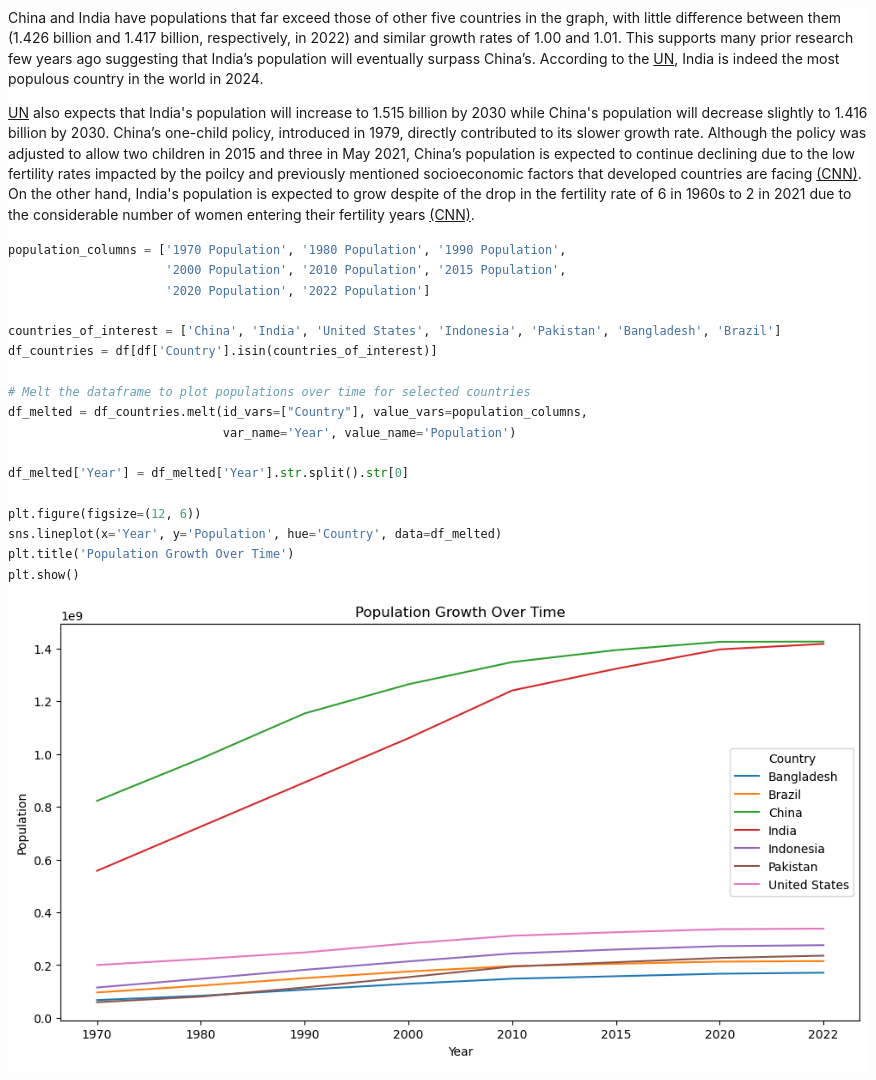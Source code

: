 China and India have populations that far exceed those of other five countries in the graph, with little difference between them (1.426 billion and 1.417 billion, respectively, in 2022) and similar growth rates of 1.00 and 1.01. This supports many prior research few years ago suggesting that India’s population will eventually surpass China’s. According to the [UN](https://population.un.org/wpp/), India is indeed the most populous country in the world in 2024.

[UN](https://population.un.org/wpp/) also expects that India's population will increase to 1.515 billion by 2030 while China's population will decrease slightly to 1.416 billion by 2030. China’s one-child policy, introduced in 1979, directly contributed to its slower growth rate. Although the policy was adjusted to allow two children in 2015 and three in May 2021, China’s population is expected to continue declining due to the low fertility rates impacted by the poilcy and previously mentioned socioeconomic factors that developed countries are facing [(CNN)](https://www.cnn.com/2023/01/18/china/china-population-drop-explainer-intl-hnk/index.html). On the other hand, India's population is expected to grow despite of the drop in the fertility rate of 6 in 1960s to 2 in 2021 due to the considerable number of women entering their fertility years [(CNN)](https://www.cnn.com/2023/04/28/asia/india-population-overtakes-china-graphics-intl-hnk-dst-dg/index.html).


```python
population_columns = ['1970 Population', '1980 Population', '1990 Population', 
                      '2000 Population', '2010 Population', '2015 Population', 
                      '2020 Population', '2022 Population']

countries_of_interest = ['China', 'India', 'United States', 'Indonesia', 'Pakistan', 'Bangladesh', 'Brazil']
df_countries = df[df['Country'].isin(countries_of_interest)]

# Melt the dataframe to plot populations over time for selected countries
df_melted = df_countries.melt(id_vars=["Country"], value_vars=population_columns, 
                              var_name='Year', value_name='Population')

df_melted['Year'] = df_melted['Year'].str.split().str[0]

plt.figure(figsize=(12, 6))
sns.lineplot(x='Year', y='Population', hue='Country', data=df_melted)
plt.title('Population Growth Over Time')
plt.show()
```


    
![png](output_20_0.png)
    
